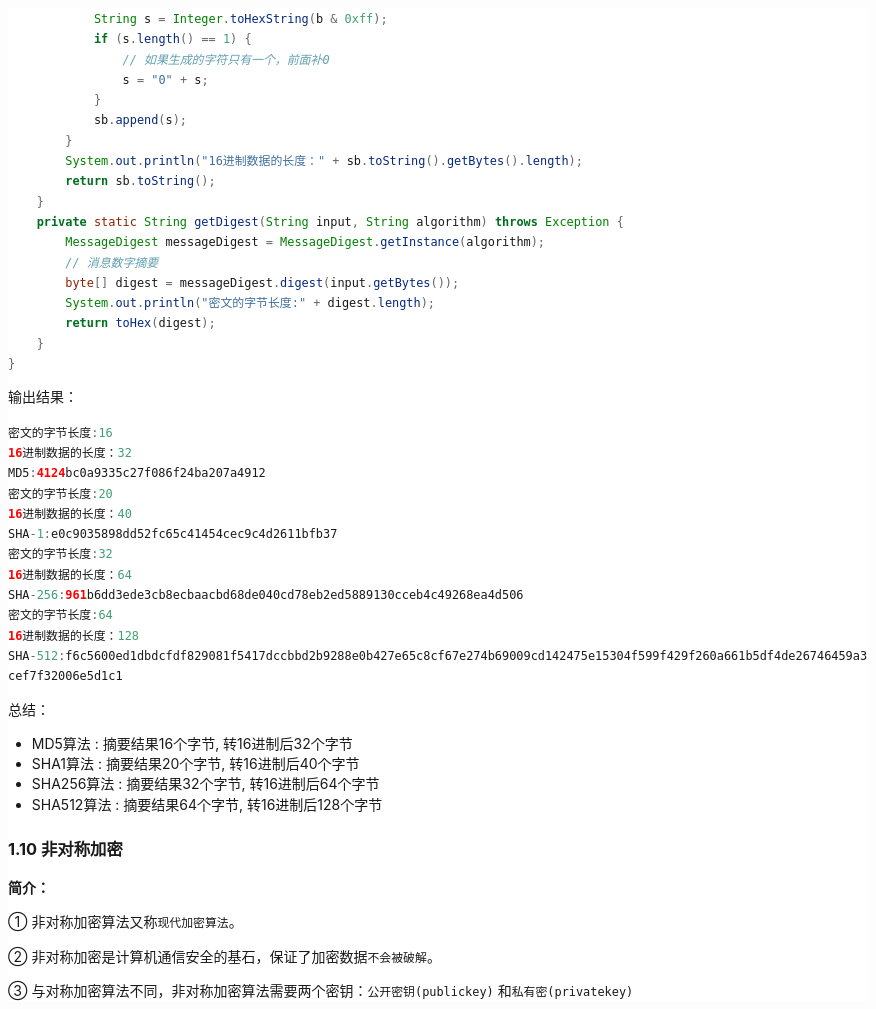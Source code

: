 ```JAVA
            String s = Integer.toHexString(b & 0xff);
            if (s.length() == 1) {
                // 如果生成的字符只有一个，前面补0
                s = "0" + s;
            }
            sb.append(s);
        }
        System.out.println("16进制数据的长度：" + sb.toString().getBytes().length);
        return sb.toString();
    }
    private static String getDigest(String input, String algorithm) throws Exception {
        MessageDigest messageDigest = MessageDigest.getInstance(algorithm);
        // 消息数字摘要
        byte[] digest = messageDigest.digest(input.getBytes());
        System.out.println("密文的字节长度:" + digest.length);
        return toHex(digest);
    }
}
```

输出结果：

```java
密文的字节长度:16
16进制数据的长度：32
MD5:4124bc0a9335c27f086f24ba207a4912
密文的字节长度:20
16进制数据的长度：40
SHA-1:e0c9035898dd52fc65c41454cec9c4d2611bfb37
密文的字节长度:32
16进制数据的长度：64
SHA-256:961b6dd3ede3cb8ecbaacbd68de040cd78eb2ed5889130cceb4c49268ea4d506
密文的字节长度:64
16进制数据的长度：128
SHA-512:f6c5600ed1dbdcfdf829081f5417dccbbd2b9288e0b427e65c8cf67e274b69009cd142475e15304f599f429f260a661b5df4de26746459a3cef7f32006e5d1c1
```

总结：

- MD5算法 : 摘要结果16个字节, 转16进制后32个字节
- SHA1算法 : 摘要结果20个字节, 转16进制后40个字节
- SHA256算法 : 摘要结果32个字节, 转16进制后64个字节
- SHA512算法 : 摘要结果64个字节, 转16进制后128个字节

### 1.10 非对称加密

**简介：**

① 非对称加密算法又称`现代加密算法`。

② 非对称加密是计算机通信安全的基石，保证了加密数据`不会被破解`。

③ 与对称加密算法不同，非对称加密算法需要两个密钥：`公开密钥(publickey)` 和`私有密(privatekey)`
